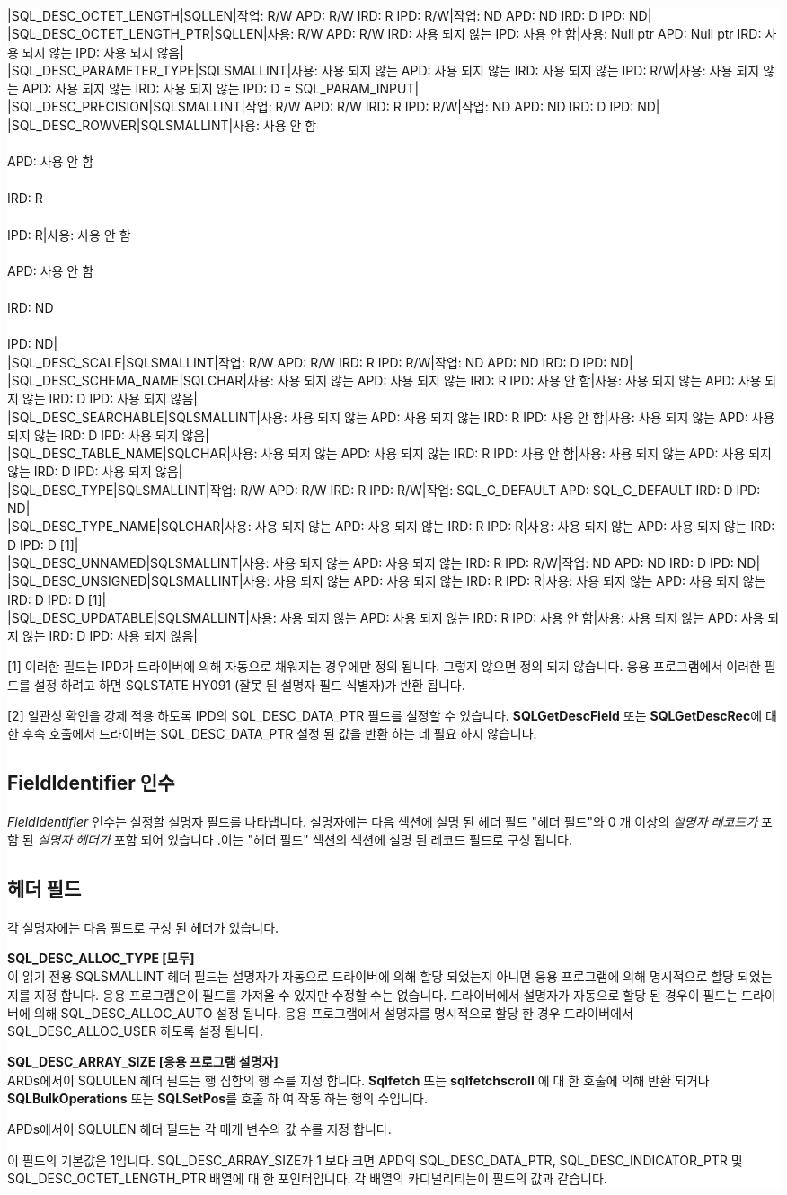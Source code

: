 |SQL_DESC_OCTET_LENGTH|SQLLEN|작업: R/W APD: R/W IRD: R IPD: R/W|작업: ND APD: ND IRD: D IPD: ND|  
|SQL_DESC_OCTET_LENGTH_PTR|SQLLEN|사용: R/W APD: R/W IRD: 사용 되지 않는 IPD: 사용 안 함|사용: Null ptr APD: Null ptr IRD: 사용 되지 않는 IPD: 사용 되지 않음|  
|SQL_DESC_PARAMETER_TYPE|SQLSMALLINT|사용: 사용 되지 않는 APD: 사용 되지 않는 IRD: 사용 되지 않는 IPD: R/W|사용: 사용 되지 않는 APD: 사용 되지 않는 IRD: 사용 되지 않는 IPD: D = SQL_PARAM_INPUT|  
|SQL_DESC_PRECISION|SQLSMALLINT|작업: R/W APD: R/W IRD: R IPD: R/W|작업: ND APD: ND IRD: D IPD: ND|  
|SQL_DESC_ROWVER|SQLSMALLINT|사용: 사용 안 함<br /><br /> APD: 사용 안 함<br /><br /> IRD: R<br /><br /> IPD: R|사용: 사용 안 함<br /><br /> APD: 사용 안 함<br /><br /> IRD: ND<br /><br /> IPD: ND|  
|SQL_DESC_SCALE|SQLSMALLINT|작업: R/W APD: R/W IRD: R IPD: R/W|작업: ND APD: ND IRD: D IPD: ND|  
|SQL_DESC_SCHEMA_NAME|SQLCHAR|사용: 사용 되지 않는 APD: 사용 되지 않는 IRD: R IPD: 사용 안 함|사용: 사용 되지 않는 APD: 사용 되지 않는 IRD: D IPD: 사용 되지 않음|  
|SQL_DESC_SEARCHABLE|SQLSMALLINT|사용: 사용 되지 않는 APD: 사용 되지 않는 IRD: R IPD: 사용 안 함|사용: 사용 되지 않는 APD: 사용 되지 않는 IRD: D IPD: 사용 되지 않음|  
|SQL_DESC_TABLE_NAME|SQLCHAR|사용: 사용 되지 않는 APD: 사용 되지 않는 IRD: R IPD: 사용 안 함|사용: 사용 되지 않는 APD: 사용 되지 않는 IRD: D IPD: 사용 되지 않음|  
|SQL_DESC_TYPE|SQLSMALLINT|작업: R/W APD: R/W IRD: R IPD: R/W|작업: SQL_C_DEFAULT APD: SQL_C_DEFAULT IRD: D IPD: ND|  
|SQL_DESC_TYPE_NAME|SQLCHAR|사용: 사용 되지 않는 APD: 사용 되지 않는 IRD: R IPD: R|사용: 사용 되지 않는 APD: 사용 되지 않는 IRD: D IPD: D [1]|  
|SQL_DESC_UNNAMED|SQLSMALLINT|사용: 사용 되지 않는 APD: 사용 되지 않는 IRD: R IPD: R/W|작업: ND APD: ND IRD: D IPD: ND|  
|SQL_DESC_UNSIGNED|SQLSMALLINT|사용: 사용 되지 않는 APD: 사용 되지 않는 IRD: R IPD: R|사용: 사용 되지 않는 APD: 사용 되지 않는 IRD: D IPD: D [1]|  
|SQL_DESC_UPDATABLE|SQLSMALLINT|사용: 사용 되지 않는 APD: 사용 되지 않는 IRD: R IPD: 사용 안 함|사용: 사용 되지 않는 APD: 사용 되지 않는 IRD: D IPD: 사용 되지 않음|  
  
 [1] 이러한 필드는 IPD가 드라이버에 의해 자동으로 채워지는 경우에만 정의 됩니다. 그렇지 않으면 정의 되지 않습니다. 응용 프로그램에서 이러한 필드를 설정 하려고 하면 SQLSTATE HY091 (잘못 된 설명자 필드 식별자)가 반환 됩니다.  
  
 [2] 일관성 확인을 강제 적용 하도록 IPD의 SQL_DESC_DATA_PTR 필드를 설정할 수 있습니다. **SQLGetDescField** 또는 **SQLGetDescRec**에 대 한 후속 호출에서 드라이버는 SQL_DESC_DATA_PTR 설정 된 값을 반환 하는 데 필요 하지 않습니다.  
  
## <a name="fieldidentifier-argument"></a>FieldIdentifier 인수  
 *FieldIdentifier* 인수는 설정할 설명자 필드를 나타냅니다. 설명자에는 다음 섹션에 설명 된 헤더 필드 "헤더 필드"와 0 개 이상의 *설명자 레코드가* 포함 된 *설명자 헤더가* 포함 되어 있습니다 .이는 "헤더 필드" 섹션의 섹션에 설명 된 레코드 필드로 구성 됩니다.  
  
## <a name="header-fields"></a>헤더 필드  
 각 설명자에는 다음 필드로 구성 된 헤더가 있습니다.  
  
 **SQL_DESC_ALLOC_TYPE [모두]**  
 이 읽기 전용 SQLSMALLINT 헤더 필드는 설명자가 자동으로 드라이버에 의해 할당 되었는지 아니면 응용 프로그램에 의해 명시적으로 할당 되었는지를 지정 합니다. 응용 프로그램은이 필드를 가져올 수 있지만 수정할 수는 없습니다. 드라이버에서 설명자가 자동으로 할당 된 경우이 필드는 드라이버에 의해 SQL_DESC_ALLOC_AUTO 설정 됩니다. 응용 프로그램에서 설명자를 명시적으로 할당 한 경우 드라이버에서 SQL_DESC_ALLOC_USER 하도록 설정 됩니다.  
  
 **SQL_DESC_ARRAY_SIZE [응용 프로그램 설명자]**  
 ARDs에서이 SQLULEN 헤더 필드는 행 집합의 행 수를 지정 합니다. **Sqlfetch** 또는 **sqlfetchscroll** 에 대 한 호출에 의해 반환 되거나 **SQLBulkOperations** 또는 **SQLSetPos**를 호출 하 여 작동 하는 행의 수입니다.  
  
 APDs에서이 SQLULEN 헤더 필드는 각 매개 변수의 값 수를 지정 합니다.  
  
 이 필드의 기본값은 1입니다. SQL_DESC_ARRAY_SIZE가 1 보다 크면 APD의 SQL_DESC_DATA_PTR, SQL_DESC_INDICATOR_PTR 및 SQL_DESC_OCTET_LENGTH_PTR 배열에 대 한 포인터입니다. 각 배열의 카디널리티는이 필드의 값과 같습니다.  
  